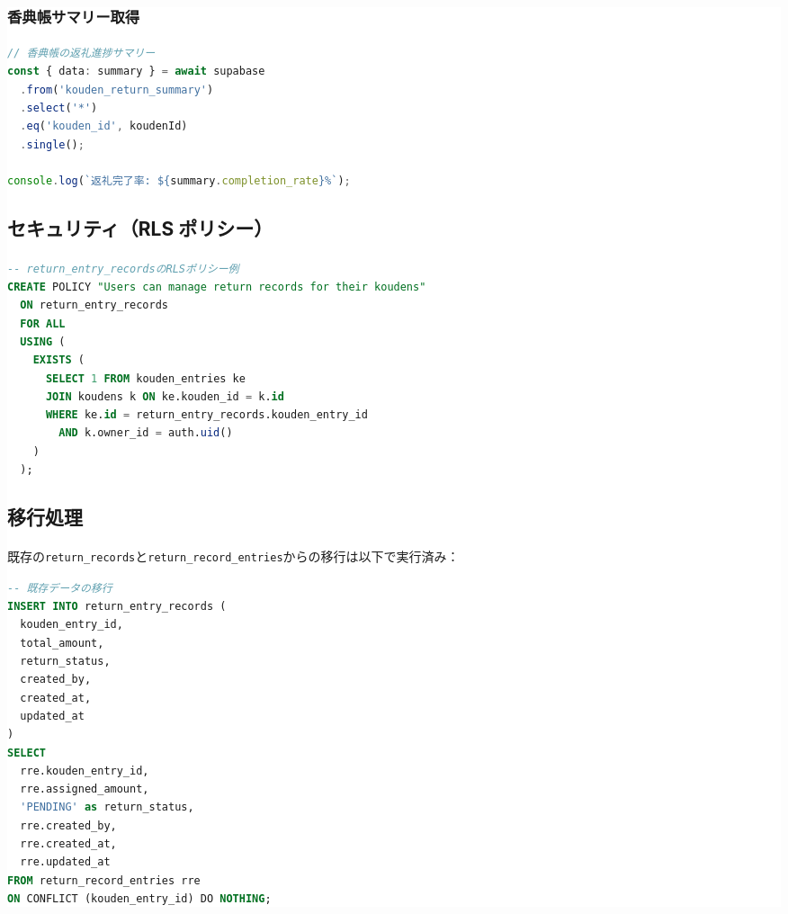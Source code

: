 ### 香典帳サマリー取得

```typescript
// 香典帳の返礼進捗サマリー
const { data: summary } = await supabase
  .from('kouden_return_summary')
  .select('*')
  .eq('kouden_id', koudenId)
  .single();

console.log(`返礼完了率: ${summary.completion_rate}%`);
```

## セキュリティ（RLS ポリシー）

```sql
-- return_entry_recordsのRLSポリシー例
CREATE POLICY "Users can manage return records for their koudens" 
  ON return_entry_records
  FOR ALL 
  USING (
    EXISTS (
      SELECT 1 FROM kouden_entries ke
      JOIN koudens k ON ke.kouden_id = k.id
      WHERE ke.id = return_entry_records.kouden_entry_id
        AND k.owner_id = auth.uid()
    )
  );
```

## 移行処理

既存の`return_records`と`return_record_entries`からの移行は以下で実行済み：

```sql
-- 既存データの移行
INSERT INTO return_entry_records (
  kouden_entry_id,
  total_amount,
  return_status,
  created_by,
  created_at,
  updated_at
)
SELECT 
  rre.kouden_entry_id,
  rre.assigned_amount,
  'PENDING' as return_status,
  rre.created_by,
  rre.created_at,
  rre.updated_at
FROM return_record_entries rre
ON CONFLICT (kouden_entry_id) DO NOTHING;
```
